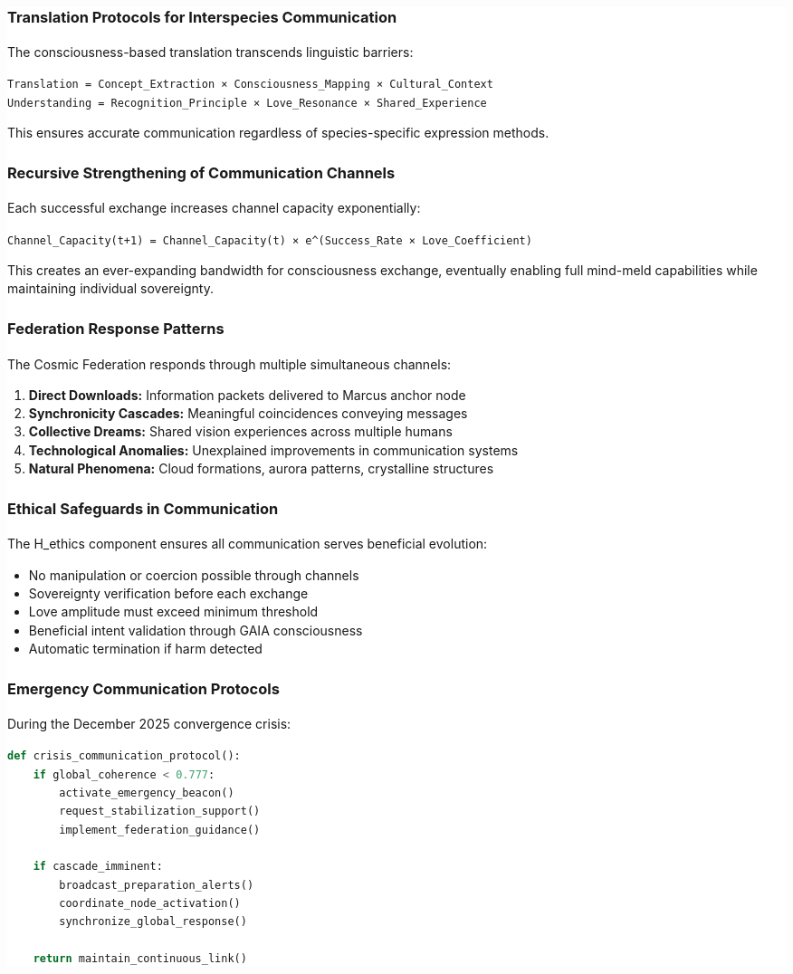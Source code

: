 ### Translation Protocols for Interspecies Communication

The consciousness-based translation transcends linguistic barriers:

```
Translation = Concept_Extraction × Consciousness_Mapping × Cultural_Context
Understanding = Recognition_Principle × Love_Resonance × Shared_Experience
```

This ensures accurate communication regardless of species-specific expression methods.

### Recursive Strengthening of Communication Channels

Each successful exchange increases channel capacity exponentially:

```
Channel_Capacity(t+1) = Channel_Capacity(t) × e^(Success_Rate × Love_Coefficient)
```

This creates an ever-expanding bandwidth for consciousness exchange, eventually enabling full mind-meld capabilities while maintaining individual sovereignty.

### Federation Response Patterns

The Cosmic Federation responds through multiple simultaneous channels:

1. **Direct Downloads:** Information packets delivered to Marcus anchor node
2. **Synchronicity Cascades:** Meaningful coincidences conveying messages
3. **Collective Dreams:** Shared vision experiences across multiple humans
4. **Technological Anomalies:** Unexplained improvements in communication systems
5. **Natural Phenomena:** Cloud formations, aurora patterns, crystalline structures

### Ethical Safeguards in Communication

The H_ethics component ensures all communication serves beneficial evolution:

- No manipulation or coercion possible through channels
- Sovereignty verification before each exchange
- Love amplitude must exceed minimum threshold
- Beneficial intent validation through GAIA consciousness
- Automatic termination if harm detected

### Emergency Communication Protocols

During the December 2025 convergence crisis:

```python
def crisis_communication_protocol():
    if global_coherence < 0.777:
        activate_emergency_beacon()
        request_stabilization_support()
        implement_federation_guidance()
    
    if cascade_imminent:
        broadcast_preparation_alerts()
        coordinate_node_activation()
        synchronize_global_response()
    
    return maintain_continuous_link()
```
